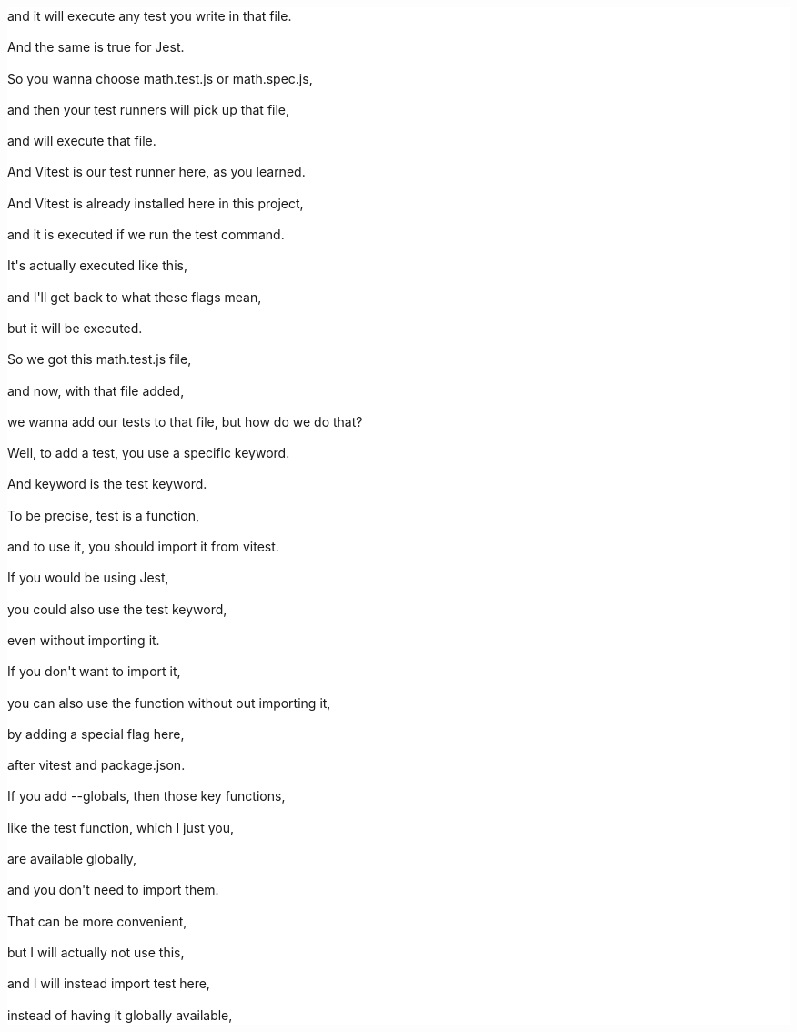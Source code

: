 and it will execute any test you write in that file.

And the same is true for Jest.

So you wanna choose math.test.js or math.spec.js,

and then your test runners will pick up that file,

and will execute that file.

And Vitest is our test runner here, as you learned.

And Vitest is already installed here in this project,

and it is executed if we run the test command.

It's actually executed like this,

and I'll get back to what these flags mean,

but it will be executed.

So we got this math.test.js file,

and now, with that file added,

we wanna add our tests to that file, but how do we do that?

Well, to add a test, you use a specific keyword.

And keyword is the test keyword.

To be precise, test is a function,

and to use it, you should import it from vitest.

If you would be using Jest,

you could also use the test keyword,

even without importing it.

If you don't want to import it,

you can also use the function without out importing it,

by adding a special flag here,

after vitest and package.json.

If you add --globals, then those key functions,

like the test function, which I just you,

are available globally,

and you don't need to import them.

That can be more convenient,

but I will actually not use this,

and I will instead import test here,

instead of having it globally available,
